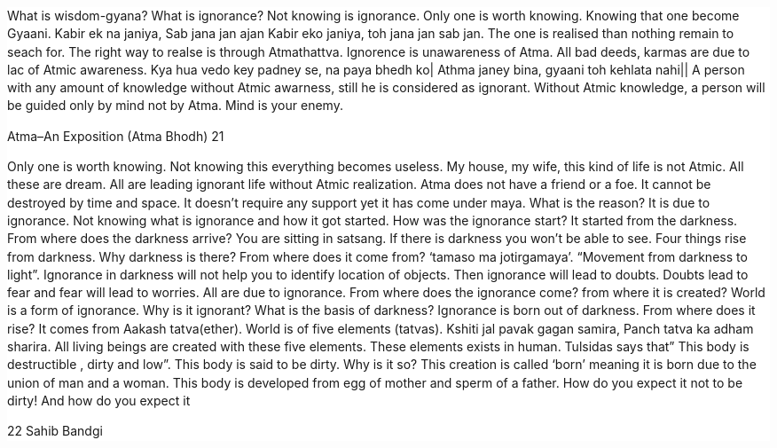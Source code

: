What is wisdom-gyana? What is ignorance? Not knowing
is ignorance. Only one is worth knowing. Knowing that one
become Gyaani.
Kabir ek na janiya, Sab jana jan ajan
Kabir eko janiya, toh jana jan sab jan.
The one is realised than nothing remain to seach for.
The right way to realse is through Atmathattva. Ignorence
is unawareness of Atma. All bad deeds, karmas are due to
lac of Atmic awareness.
Kya hua vedo key padney se, na paya bhedh ko|
Athma janey bina, gyaani toh kehlata nahi||
A person with any amount of knowledge without Atmic
awarness, still he is considered as ignorant. Without Atmic
knowledge, a person will be guided only by mind not by
Atma. Mind is your enemy.


Atma–An Exposition (Atma Bhodh) 21

Only one is worth knowing. Not knowing this everything
becomes useless. My house, my wife, this kind of life is
not Atmic. All these are dream. All are leading ignorant life
without Atmic realization. Atma does not have a friend or a
foe. It cannot be destroyed by time and space. It doesn’t
require any support yet it has come under maya. What is
the reason? It is due to ignorance. Not knowing what is
ignorance and how it got started. How was the ignorance
start? It started from the darkness. From where does the
darkness arrive?
You are sitting in satsang. If there is darkness you won’t
be able to see. Four things rise from darkness. Why darkness
is there? From where does it come from? ‘tamaso ma
jotirgamaya’. “Movement from darkness to light”. Ignorance
in darkness will not help you to identify location of objects.
Then ignorance will lead to doubts. Doubts lead to fear and
fear will lead to worries. All are due to ignorance.
From where does the ignorance come? from where it is
created? World is a form of ignorance. Why is it ignorant?
What is the basis of darkness? Ignorance is born out of
darkness. From where does it rise? It comes from Aakash
tatva(ether). World is of five elements (tatvas).
Kshiti jal pavak gagan samira,
Panch tatva ka adham sharira.
All living beings are created with these five elements.
These elements exists in human. Tulsidas says that” This
body is destructible , dirty and low”. This body is said to
be dirty. Why is it so? This creation is called ‘born’ meaning
it is born due to the union of man and a woman. This body
is developed from egg of mother and sperm of a father. How
do you expect it not to be dirty! And how do you expect it


22 Sahib Bandgi
